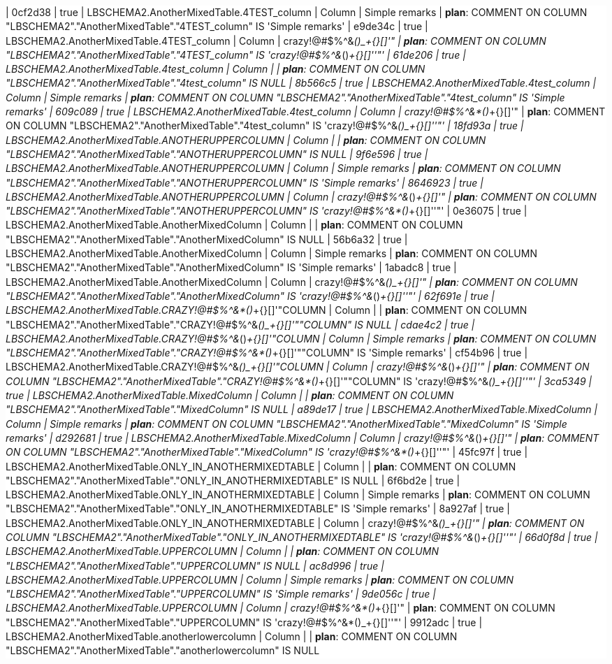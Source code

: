 | 0cf2d38     | true     | LBSCHEMA2.AnotherMixedTable.4TEST_column                                      | Column     | Simple remarks           | **plan**: COMMENT ON COLUMN "LBSCHEMA2"."AnotherMixedTable"."4TEST_column" IS 'Simple remarks'
| e9de34c     | true     | LBSCHEMA2.AnotherMixedTable.4TEST_column                                      | Column     | crazy!@#\$%^&*()_+{}[]'" | **plan**: COMMENT ON COLUMN "LBSCHEMA2"."AnotherMixedTable"."4TEST_column" IS 'crazy!@#\$%^&*()_+{}[]''"'
| 61de206     | true     | LBSCHEMA2.AnotherMixedTable.4test_column                                      | Column     |                          | **plan**: COMMENT ON COLUMN "LBSCHEMA2"."AnotherMixedTable"."4test_column" IS NULL
| 8b566c5     | true     | LBSCHEMA2.AnotherMixedTable.4test_column                                      | Column     | Simple remarks           | **plan**: COMMENT ON COLUMN "LBSCHEMA2"."AnotherMixedTable"."4test_column" IS 'Simple remarks'
| 609c089     | true     | LBSCHEMA2.AnotherMixedTable.4test_column                                      | Column     | crazy!@#\$%^&*()_+{}[]'" | **plan**: COMMENT ON COLUMN "LBSCHEMA2"."AnotherMixedTable"."4test_column" IS 'crazy!@#\$%^&*()_+{}[]''"'
| 18fd93a     | true     | LBSCHEMA2.AnotherMixedTable.ANOTHERUPPERCOLUMN                                | Column     |                          | **plan**: COMMENT ON COLUMN "LBSCHEMA2"."AnotherMixedTable"."ANOTHERUPPERCOLUMN" IS NULL
| 9f6e596     | true     | LBSCHEMA2.AnotherMixedTable.ANOTHERUPPERCOLUMN                                | Column     | Simple remarks           | **plan**: COMMENT ON COLUMN "LBSCHEMA2"."AnotherMixedTable"."ANOTHERUPPERCOLUMN" IS 'Simple remarks'
| 8646923     | true     | LBSCHEMA2.AnotherMixedTable.ANOTHERUPPERCOLUMN                                | Column     | crazy!@#\$%^&*()_+{}[]'" | **plan**: COMMENT ON COLUMN "LBSCHEMA2"."AnotherMixedTable"."ANOTHERUPPERCOLUMN" IS 'crazy!@#\$%^&*()_+{}[]''"'
| 0e36075     | true     | LBSCHEMA2.AnotherMixedTable.AnotherMixedColumn                                | Column     |                          | **plan**: COMMENT ON COLUMN "LBSCHEMA2"."AnotherMixedTable"."AnotherMixedColumn" IS NULL
| 56b6a32     | true     | LBSCHEMA2.AnotherMixedTable.AnotherMixedColumn                                | Column     | Simple remarks           | **plan**: COMMENT ON COLUMN "LBSCHEMA2"."AnotherMixedTable"."AnotherMixedColumn" IS 'Simple remarks'
| 1abadc8     | true     | LBSCHEMA2.AnotherMixedTable.AnotherMixedColumn                                | Column     | crazy!@#\$%^&*()_+{}[]'" | **plan**: COMMENT ON COLUMN "LBSCHEMA2"."AnotherMixedTable"."AnotherMixedColumn" IS 'crazy!@#\$%^&*()_+{}[]''"'
| 62f691e     | true     | LBSCHEMA2.AnotherMixedTable.CRAZY!@#\$%^&*()_+{}[]'"COLUMN                    | Column     |                          | **plan**: COMMENT ON COLUMN "LBSCHEMA2"."AnotherMixedTable"."CRAZY!@#\$%^&*()_+{}[]'""COLUMN" IS NULL
| cdae4c2     | true     | LBSCHEMA2.AnotherMixedTable.CRAZY!@#\$%^&*()_+{}[]'"COLUMN                    | Column     | Simple remarks           | **plan**: COMMENT ON COLUMN "LBSCHEMA2"."AnotherMixedTable"."CRAZY!@#\$%^&*()_+{}[]'""COLUMN" IS 'Simple remarks'
| cf54b96     | true     | LBSCHEMA2.AnotherMixedTable.CRAZY!@#\$%^&*()_+{}[]'"COLUMN                    | Column     | crazy!@#\$%^&*()_+{}[]'" | **plan**: COMMENT ON COLUMN "LBSCHEMA2"."AnotherMixedTable"."CRAZY!@#\$%^&*()_+{}[]'""COLUMN" IS 'crazy!@#\$%^&*()_+{}[]''"'
| 3ca5349     | true     | LBSCHEMA2.AnotherMixedTable.MixedColumn                                       | Column     |                          | **plan**: COMMENT ON COLUMN "LBSCHEMA2"."AnotherMixedTable"."MixedColumn" IS NULL
| a89de17     | true     | LBSCHEMA2.AnotherMixedTable.MixedColumn                                       | Column     | Simple remarks           | **plan**: COMMENT ON COLUMN "LBSCHEMA2"."AnotherMixedTable"."MixedColumn" IS 'Simple remarks'
| d292681     | true     | LBSCHEMA2.AnotherMixedTable.MixedColumn                                       | Column     | crazy!@#\$%^&*()_+{}[]'" | **plan**: COMMENT ON COLUMN "LBSCHEMA2"."AnotherMixedTable"."MixedColumn" IS 'crazy!@#\$%^&*()_+{}[]''"'
| 45fc97f     | true     | LBSCHEMA2.AnotherMixedTable.ONLY_IN_ANOTHERMIXEDTABLE                         | Column     |                          | **plan**: COMMENT ON COLUMN "LBSCHEMA2"."AnotherMixedTable"."ONLY_IN_ANOTHERMIXEDTABLE" IS NULL
| 6f6bd2e     | true     | LBSCHEMA2.AnotherMixedTable.ONLY_IN_ANOTHERMIXEDTABLE                         | Column     | Simple remarks           | **plan**: COMMENT ON COLUMN "LBSCHEMA2"."AnotherMixedTable"."ONLY_IN_ANOTHERMIXEDTABLE" IS 'Simple remarks'
| 8a927af     | true     | LBSCHEMA2.AnotherMixedTable.ONLY_IN_ANOTHERMIXEDTABLE                         | Column     | crazy!@#\$%^&*()_+{}[]'" | **plan**: COMMENT ON COLUMN "LBSCHEMA2"."AnotherMixedTable"."ONLY_IN_ANOTHERMIXEDTABLE" IS 'crazy!@#\$%^&*()_+{}[]''"'
| 66d0f8d     | true     | LBSCHEMA2.AnotherMixedTable.UPPERCOLUMN                                       | Column     |                          | **plan**: COMMENT ON COLUMN "LBSCHEMA2"."AnotherMixedTable"."UPPERCOLUMN" IS NULL
| ac8d996     | true     | LBSCHEMA2.AnotherMixedTable.UPPERCOLUMN                                       | Column     | Simple remarks           | **plan**: COMMENT ON COLUMN "LBSCHEMA2"."AnotherMixedTable"."UPPERCOLUMN" IS 'Simple remarks'
| 9de056c     | true     | LBSCHEMA2.AnotherMixedTable.UPPERCOLUMN                                       | Column     | crazy!@#\$%^&*()_+{}[]'" | **plan**: COMMENT ON COLUMN "LBSCHEMA2"."AnotherMixedTable"."UPPERCOLUMN" IS 'crazy!@#\$%^&*()_+{}[]''"'
| 9912adc     | true     | LBSCHEMA2.AnotherMixedTable.anotherlowercolumn                                | Column     |                          | **plan**: COMMENT ON COLUMN "LBSCHEMA2"."AnotherMixedTable"."anotherlowercolumn" IS NULL